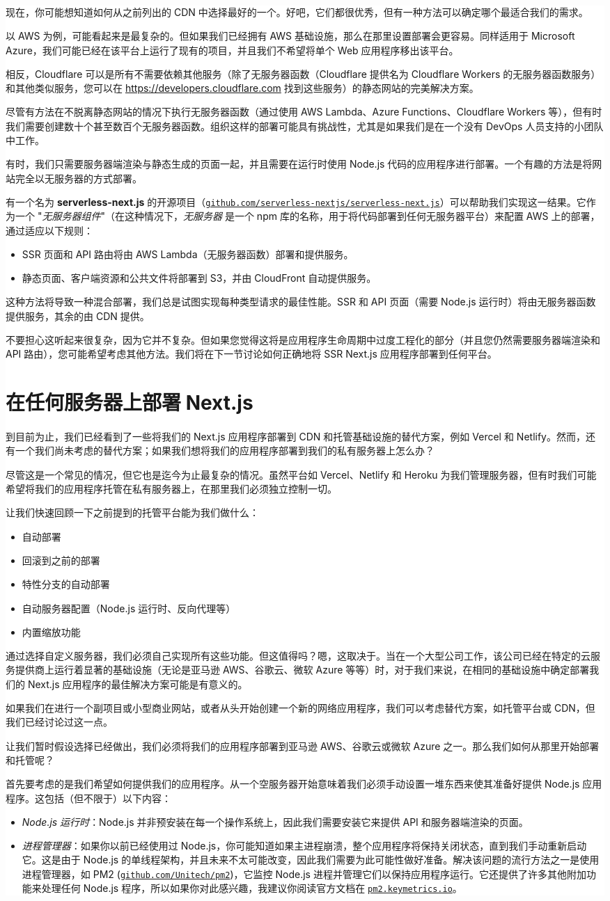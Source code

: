 现在，你可能想知道如何从之前列出的 CDN 中选择最好的一个。好吧，它们都很优秀，但有一种方法可以确定哪个最适合我们的需求。

以 AWS 为例，可能看起来是最复杂的。但如果我们已经拥有 AWS 基础设施，那么在那里设置部署会更容易。同样适用于 Microsoft Azure，我们可能已经在该平台上运行了现有的项目，并且我们不希望将单个 Web 应用程序移出该平台。

相反，Cloudflare 可以是所有不需要依赖其他服务（除了无服务器函数（Cloudflare 提供名为 Cloudflare Workers 的无服务器函数服务）和其他类似服务，您可以在 https://developers.cloudflare.com 找到这些服务）的静态网站的完美解决方案。

尽管有方法在不脱离静态网站的情况下执行无服务器函数（通过使用 AWS Lambda、Azure Functions、Cloudflare Workers 等），但有时我们需要创建数十个甚至数百个无服务器函数。组织这样的部署可能具有挑战性，尤其是如果我们是在一个没有 DevOps 人员支持的小团队中工作。

有时，我们只需要服务器端渲染与静态生成的页面一起，并且需要在运行时使用 Node.js 代码的应用程序进行部署。一个有趣的方法是将网站完全以无服务器的方式部署。

有一个名为 **serverless-next.js** 的开源项目（[`github.com/serverless-nextjs/serverless-next.js`](https://github.com/serverless-nextjs/serverless-next.js)）可以帮助我们实现这一结果。它作为一个 "*无服务器组件*"（在这种情况下，*无服务器* 是一个 npm 库的名称，用于将代码部署到任何无服务器平台）来配置 AWS 上的部署，通过适应以下规则：

+   SSR 页面和 API 路由将由 AWS Lambda（无服务器函数）部署和提供服务。

+   静态页面、客户端资源和公共文件将部署到 S3，并由 CloudFront 自动提供服务。

这种方法将导致一种混合部署，我们总是试图实现每种类型请求的最佳性能。SSR 和 API 页面（需要 Node.js 运行时）将由无服务器函数提供服务，其余的由 CDN 提供。

不要担心这听起来很复杂，因为它并不复杂。但如果您觉得这将是应用程序生命周期中过度工程化的部分（并且您仍然需要服务器端渲染和 API 路由），您可能希望考虑其他方法。我们将在下一节讨论如何正确地将 SSR Next.js 应用程序部署到任何平台。

# 在任何服务器上部署 Next.js

到目前为止，我们已经看到了一些将我们的 Next.js 应用程序部署到 CDN 和托管基础设施的替代方案，例如 Vercel 和 Netlify。然而，还有一个我们尚未考虑的替代方案；如果我们想将我们的应用程序部署到我们的私有服务器上怎么办？

尽管这是一个常见的情况，但它也是迄今为止最复杂的情况。虽然平台如 Vercel、Netlify 和 Heroku 为我们管理服务器，但有时我们可能希望将我们的应用程序托管在私有服务器上，在那里我们必须独立控制一切。

让我们快速回顾一下之前提到的托管平台能为我们做什么：

+   自动部署

+   回滚到之前的部署

+   特性分支的自动部署

+   自动服务器配置（Node.js 运行时、反向代理等）

+   内置缩放功能

通过选择自定义服务器，我们必须自己实现所有这些功能。但这值得吗？嗯，这取决于。当在一个大型公司工作，该公司已经在特定的云服务提供商上运行着显著的基础设施（无论是亚马逊 AWS、谷歌云、微软 Azure 等等）时，对于我们来说，在相同的基础设施中确定部署我们的 Next.js 应用程序的最佳解决方案可能是有意义的。

如果我们在进行一个副项目或小型商业网站，或者从头开始创建一个新的网络应用程序，我们可以考虑替代方案，如托管平台或 CDN，但我们已经讨论过这一点。

让我们暂时假设选择已经做出，我们必须将我们的应用程序部署到亚马逊 AWS、谷歌云或微软 Azure 之一。那么我们如何从那里开始部署和托管呢？

首先要考虑的是我们希望如何提供我们的应用程序。从一个空服务器开始意味着我们必须手动设置一堆东西来使其准备好提供 Node.js 应用程序。这包括（但不限于）以下内容：

+   *Node.js 运行时*：Node.js 并非预安装在每一个操作系统上，因此我们需要安装它来提供 API 和服务器端渲染的页面。

+   *进程管理器*：如果你以前已经使用过 Node.js，你可能知道如果主进程崩溃，整个应用程序将保持关闭状态，直到我们手动重新启动它。这是由于 Node.js 的单线程架构，并且未来不太可能改变，因此我们需要为此可能性做好准备。解决该问题的流行方法之一是使用进程管理器，如 PM2 ([`github.com/Unitech/pm2`](https://github.com/Unitech/pm2))，它监控 Node.js 进程并管理它们以保持应用程序运行。它还提供了许多其他附加功能来处理任何 Node.js 程序，所以如果你对此感兴趣，我建议你阅读官方文档在 [`pm2.keymetrics.io`](https://pm2.keymetrics.io)。
